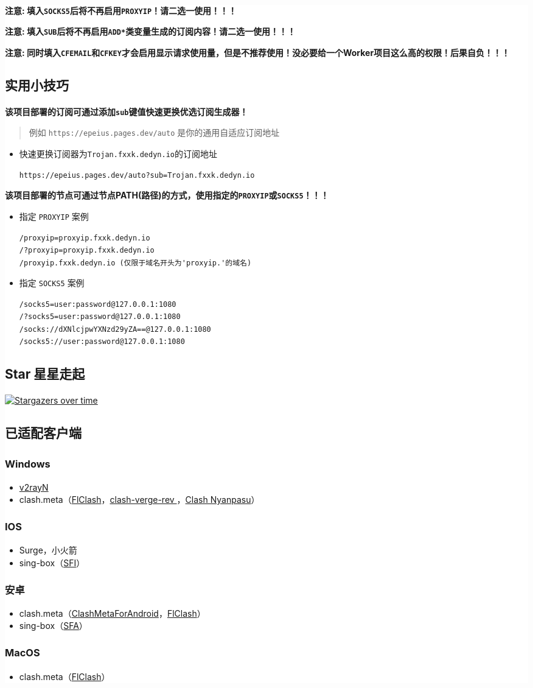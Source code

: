 **注意: 填入`SOCKS5`后将不再启用`PROXYIP`！请二选一使用！！！**

**注意: 填入`SUB`后将不再启用`ADD*`类变量生成的订阅内容！请二选一使用！！！**

**注意: 同时填入`CFEMAIL`和`CFKEY`才会启用显示请求使用量，但是不推荐使用！没必要给一个Worker项目这么高的权限！后果自负！！！**

## 实用小技巧

**该项目部署的订阅可通过添加`sub`键值快速更换优选订阅生成器！** 
> 例如 `https://epeius.pages.dev/auto` 是你的通用自适应订阅地址
- 快速更换订阅器为`Trojan.fxxk.dedyn.io`的订阅地址

   ```url
   https://epeius.pages.dev/auto?sub=Trojan.fxxk.dedyn.io
   ```

**该项目部署的节点可通过节点PATH(路径)的方式，使用指定的`PROXYIP`或`SOCKS5`！！！**

- 指定 `PROXYIP` 案例
   ```url
   /proxyip=proxyip.fxxk.dedyn.io
   /?proxyip=proxyip.fxxk.dedyn.io
   /proxyip.fxxk.dedyn.io (仅限于域名开头为'proxyip.'的域名)
   ```

- 指定 `SOCKS5` 案例
   ```url
   /socks5=user:password@127.0.0.1:1080
   /?socks5=user:password@127.0.0.1:1080
   /socks://dXNlcjpwYXNzd29yZA==@127.0.0.1:1080
   /socks5://user:password@127.0.0.1:1080
   ```

## Star 星星走起
[![Stargazers over time](https://starchart.cc/cmliu/epeius.svg?variant=adaptive)](https://starchart.cc/cmliu/epeius)

## 已适配客户端
### Windows
   - [v2rayN](https://github.com/2dust/v2rayN)
   - clash.meta（[FlClash](https://github.com/chen08209/FlClash)，[clash-verge-rev
](https://github.com/clash-verge-rev/clash-verge-rev)，[Clash Nyanpasu](https://github.com/keiko233/clash-nyanpasu)）
### IOS
   - Surge，小火箭
   - sing-box（[SFI](https://sing-box.sagernet.org/zh/clients/apple/)）
### 安卓
   - clash.meta（[ClashMetaForAndroid](https://github.com/MetaCubeX/ClashMetaForAndroid)，[FlClash](https://github.com/chen08209/FlClash)）
   - sing-box（[SFA](https://github.com/SagerNet/sing-box)）
### MacOS
   - clash.meta（[FlClash](https://github.com/chen08209/FlClash)）
